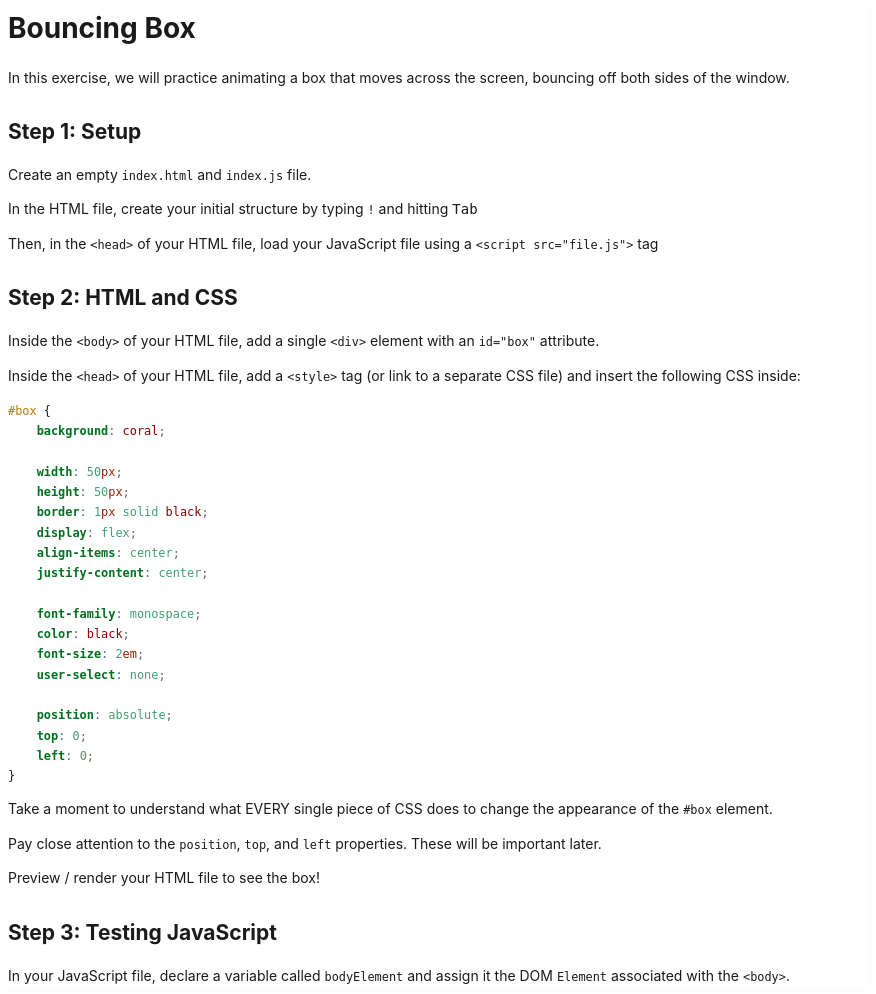 # Bouncing Box

In this exercise, we will practice animating a box that moves across the screen, bouncing off both sides of the window.

## Step 1: Setup

Create an empty `index.html` and `index.js` file.

In the HTML file, create your initial structure by typing `!` and hitting <kbd>Tab</kbd>

Then, in the `<head>` of your HTML file, load your JavaScript file using a `<script src="file.js">` tag

## Step 2: HTML and CSS

Inside the `<body>` of your HTML file, add a single `<div>` element with an `id="box"` attribute.

Inside the `<head>` of your HTML file, add a `<style>` tag (or link to a separate CSS file) and insert the following CSS inside:

```css
#box {
    background: coral;
    
    width: 50px;
    height: 50px;
    border: 1px solid black;
    display: flex;
    align-items: center;
    justify-content: center;
    
    font-family: monospace;
    color: black;
    font-size: 2em;
    user-select: none;
    
    position: absolute;
    top: 0;
    left: 0;
}
```

Take a moment to understand what EVERY single piece of CSS does to change the appearance of the `#box` element.

Pay close attention to the `position`, `top`, and `left` properties. These will be important later.

Preview / render your HTML file to see the box!

## Step 3: Testing JavaScript

In your JavaScript file, declare a variable called `bodyElement` and assign it the DOM `Element` associated with the `<body>`.
